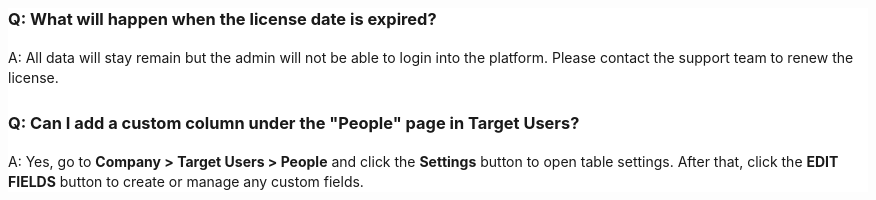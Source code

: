 ### Q: What will happen when the license date is expired?

A: All data will stay remain but the admin will not be able to login into the platform. Please contact the support team to renew the license.

### Q: Can I add a custom column under the "People" page in Target Users?

A: Yes, go to **Company > Target Users > People** and click the **Settings** button to open table settings. After that, click the **EDIT** **FIELDS** button to create or manage any custom fields.
